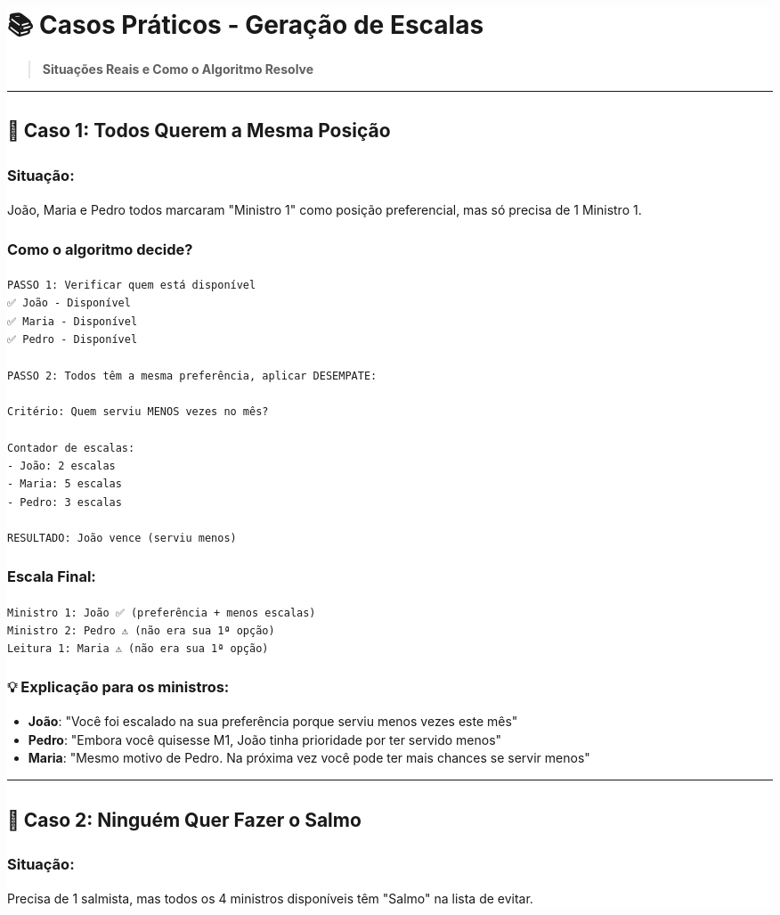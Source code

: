 # 📚 Casos Práticos - Geração de Escalas

> **Situações Reais e Como o Algoritmo Resolve**

---

## 🎯 Caso 1: Todos Querem a Mesma Posição

### Situação:
João, Maria e Pedro todos marcaram "Ministro 1" como posição preferencial, mas só precisa de 1 Ministro 1.

### Como o algoritmo decide?

```
PASSO 1: Verificar quem está disponível
✅ João - Disponível
✅ Maria - Disponível
✅ Pedro - Disponível

PASSO 2: Todos têm a mesma preferência, aplicar DESEMPATE:

Critério: Quem serviu MENOS vezes no mês?

Contador de escalas:
- João: 2 escalas
- Maria: 5 escalas
- Pedro: 3 escalas

RESULTADO: João vence (serviu menos)
```

### Escala Final:
```
Ministro 1: João ✅ (preferência + menos escalas)
Ministro 2: Pedro ⚠️ (não era sua 1ª opção)
Leitura 1: Maria ⚠️ (não era sua 1ª opção)
```

### 💡 Explicação para os ministros:
- **João**: "Você foi escalado na sua preferência porque serviu menos vezes este mês"
- **Pedro**: "Embora você quisesse M1, João tinha prioridade por ter servido menos"
- **Maria**: "Mesmo motivo de Pedro. Na próxima vez você pode ter mais chances se servir menos"

---

## 🎯 Caso 2: Ninguém Quer Fazer o Salmo

### Situação:
Precisa de 1 salmista, mas todos os 4 ministros disponíveis têm "Salmo" na lista de evitar.
